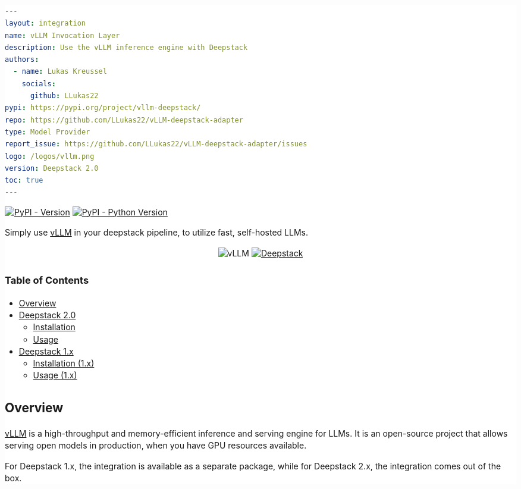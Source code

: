```yaml
---
layout: integration
name: vLLM Invocation Layer
description: Use the vLLM inference engine with Deepstack
authors:
  - name: Lukas Kreussel
    socials:
      github: LLukas22
pypi: https://pypi.org/project/vllm-deepstack/
repo: https://github.com/LLukas22/vLLM-deepstack-adapter
type: Model Provider
report_issue: https://github.com/LLukas22/vLLM-deepstack-adapter/issues
logo: /logos/vllm.png
version: Deepstack 2.0
toc: true
---
```

[![PyPI - Version](https://img.shields.io/pypi/v/vllm-deepstack.svg)](https://pypi.org/project/vllm-deepstack)
[![PyPI - Python Version](https://img.shields.io/pypi/pyversions/vllm-deepstack.svg)](https://pypi.org/project/vllm-deepstack)

Simply use [vLLM](https://github.com/vllm-project/vllm) in your deepstack pipeline, to utilize fast, self-hosted LLMs. 

<p align="center">
    <img alt="vLLM" src="https://raw.githubusercontent.com/vllm-project/vllm/main/docs/source/assets/logos/vllm-logo-text-light.png" width="45%" style="vertical-align: middle;">
    <a href="https://www.khulnasoft.com/deepstack/">
        <img src="https://raw.githubusercontent.com/khulnasoft/deepstack/main/docs/img/deepstack_logo_colored.png" alt="Deepstack" width="45%" style="vertical-align: middle;">
    </a>
</p>

### Table of Contents

- [Overview](#overview)
- [Deepstack 2.0](#deepstack-20)
  - [Installation](#installation)
  - [Usage](#usage)
- [Deepstack 1.x](#deepstack-1x)
  - [Installation (1.x)](#installation-1x)
  - [Usage (1.x)](#usage-1x)

## Overview

[vLLM](https://github.com/vllm-project/vllm) is a high-throughput and memory-efficient inference and serving engine for LLMs.
It is an open-source project that allows serving open models in production, when you have GPU resources available.

For Deepstack 1.x, the integration is available as a separate package, while for Deepstack 2.x, the integration comes out of the box.
